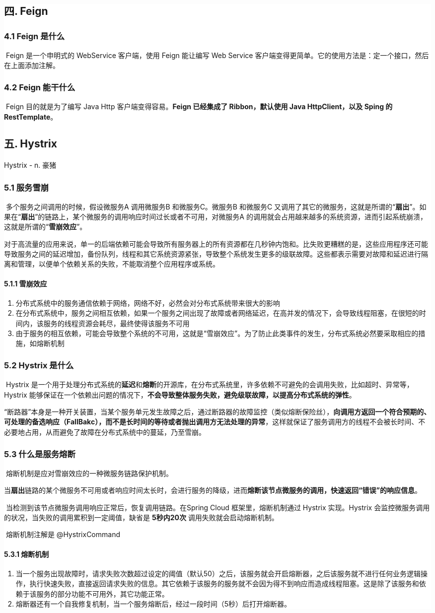 ## 四. Feign

### 4.1 Feign 是什么

​        Feign 是一个申明式的 WebService 客户端，使用 Feign 能让编写 Web Service 客户端变得更简单。它的使用方法是：定一个接口，然后在上面添加注解。

### 4.2 Feign 能干什么

​        Feign 目的就是为了编写 Java Http 客户端变得容易。**Feign 已经集成了 Ribbon，默认使用 Java HttpClient，以及 Sping 的 RestTemplate**。

## 五. Hystrix

Hystrix - n. 豪猪

### 5.1 服务雪崩

​        多个服务之间调用的时候，假设微服务A 调用微服务B 和微服务C。微服务B 和微服务C 又调用了其它的微服务，这就是所谓的“**扇出**”。如果在“**扇出**”的链路上，某个微服务的调用响应时间过长或者不可用，对微服务A 的调用就会占用越来越多的系统资源，进而引起系统崩溃，这就是所谓的“**雪崩效应**”。

​        对于高流量的应用来说，单一的后端依赖可能会导致所有服务器上的所有资源都在几秒钟内饱和。比失败更糟糕的是，这些应用程序还可能导致服务之间的延迟增加，备份队列，线程和其它系统资源紧张，导致整个系统发生更多的级联故障。这些都表示需要对故障和延迟进行隔离和管理，以便单个依赖关系的失败，不能取消整个应用程序或系统。        

#### 5.1.1 雪崩效应

1. 分布式系统中的服务通信依赖于网络，网络不好，必然会对分布式系统带来很大的影响
2. 在分布式系统中，服务之间相互依赖，如果一个服务之间出现了故障或者网络延迟，在高并发的情况下，会导致线程阻塞，在很短的时间内，该服务的线程资源会耗尽，最终使得该服务不可用
3. 由于服务的相互依赖，可能会导致整个系统的不可用，这就是“雪崩效应”。为了防止此类事件的发生，分布式系统必然要采取相应的措施，如熔断机制

### 5.2 Hystrix 是什么

​        Hystrix 是一个用于处理分布式系统的**延迟**和**熔断**的开源库，在分布式系统里，许多依赖不可避免的会调用失败，比如超时、异常等，Hystrix 能够保证在一个依赖出问题的情况下，**不会导致整体服务失败，避免级联故障，以提高分布式系统的弹性**。

​        “断路器”本身是一种开关装置，当某个服务单元发生故障之后，通过断路器的故障监控（类似熔断保险丝），**向调用方返回一个符合预期的、可处理的备选响应（FallBakc），而不是长时间的等待或者抛出调用方无法处理的异常**，这样就保证了服务调用方的线程不会被长时间、不必要地占用，从而避免了故障在分布式系统中的蔓延，乃至雪崩。

### 5.3 什么是服务熔断

​        熔断机制是应对雪崩效应的一种微服务链路保护机制。

​        当**扇出**链路的某个微服务不可用或者响应时间太长时，会进行服务的降级，进而**熔断该节点微服务的调用，快速返回“错误”的响应信息**。

​        当检测到该节点微服务调用响应正常后，恢复调用链路。在Spring Cloud 框架里，熔断机制通过 Hystrix 实现。Hystrix 会监控微服务调用的状况，当失败的调用累积到一定阈值，缺省是 **5秒内20次** 调用失败就会启动熔断机制。

​        熔断机制注解是 @HystrixCommand

#### 5.3.1 熔断机制

1. 当一个服务出现故障时，请求失败次数超过设定的阈值（默认50）之后，该服务就会开启熔断器，之后该服务就不进行任何业务逻辑操作，执行快速失败，直接返回请求失败的信息。其它依赖于该服务的服务就不会因为得不到响应而造成线程阻塞。这是除了该服务和依赖于该服务的部分功能不可用外，其它功能正常。
2. 熔断器还有一个自我修复机制，当一个服务熔断后，经过一段时间（5秒）后打开熔断器。
